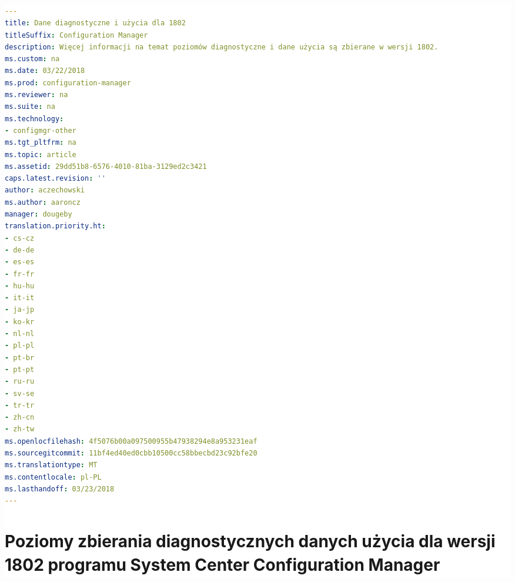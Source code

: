 ```yaml
---
title: Dane diagnostyczne i użycia dla 1802
titleSuffix: Configuration Manager
description: Więcej informacji na temat poziomów diagnostyczne i dane użycia są zbierane w wersji 1802.
ms.custom: na
ms.date: 03/22/2018
ms.prod: configuration-manager
ms.reviewer: na
ms.suite: na
ms.technology:
- configmgr-other
ms.tgt_pltfrm: na
ms.topic: article
ms.assetid: 29dd51b8-6576-4010-81ba-3129ed2c3421
caps.latest.revision: ''
author: aczechowski
ms.author: aaroncz
manager: dougeby
translation.priority.ht:
- cs-cz
- de-de
- es-es
- fr-fr
- hu-hu
- it-it
- ja-jp
- ko-kr
- nl-nl
- pl-pl
- pt-br
- pt-pt
- ru-ru
- sv-se
- tr-tr
- zh-cn
- zh-tw
ms.openlocfilehash: 4f5076b00a097500955b47938294e8a953231eaf
ms.sourcegitcommit: 11bf4ed40ed0cbb10500cc58bbecbd23c92bfe20
ms.translationtype: MT
ms.contentlocale: pl-PL
ms.lasthandoff: 03/23/2018
---
```

# <a name="levels-of-diagnostic-usage-data-collection-for-version-1802-of-system-center-configuration-manager"></a>Poziomy zbierania diagnostycznych danych użycia dla wersji 1802 programu System Center Configuration Manager
